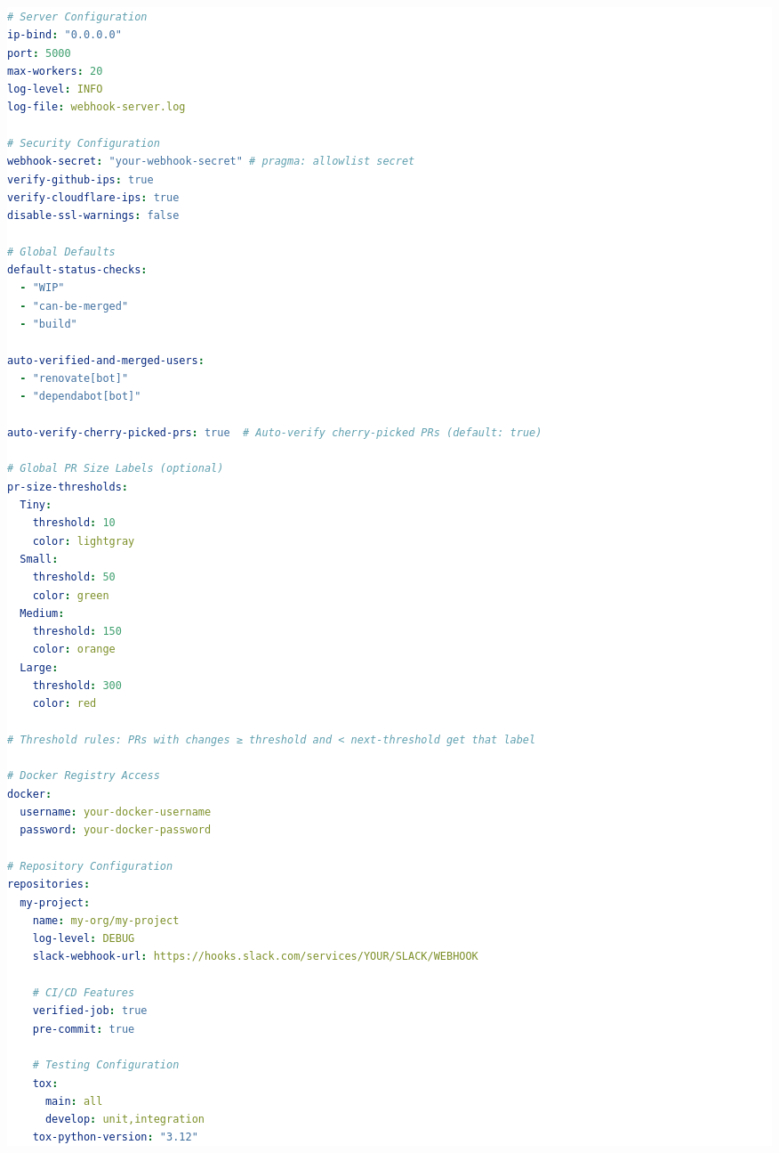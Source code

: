 ```yaml
# Server Configuration
ip-bind: "0.0.0.0"
port: 5000
max-workers: 20
log-level: INFO
log-file: webhook-server.log

# Security Configuration
webhook-secret: "your-webhook-secret" # pragma: allowlist secret
verify-github-ips: true
verify-cloudflare-ips: true
disable-ssl-warnings: false

# Global Defaults
default-status-checks:
  - "WIP"
  - "can-be-merged"
  - "build"

auto-verified-and-merged-users:
  - "renovate[bot]"
  - "dependabot[bot]"

auto-verify-cherry-picked-prs: true  # Auto-verify cherry-picked PRs (default: true)

# Global PR Size Labels (optional)
pr-size-thresholds:
  Tiny:
    threshold: 10
    color: lightgray
  Small:
    threshold: 50
    color: green
  Medium:
    threshold: 150
    color: orange
  Large:
    threshold: 300
    color: red

# Threshold rules: PRs with changes ≥ threshold and < next-threshold get that label

# Docker Registry Access
docker:
  username: your-docker-username
  password: your-docker-password

# Repository Configuration
repositories:
  my-project:
    name: my-org/my-project
    log-level: DEBUG
    slack-webhook-url: https://hooks.slack.com/services/YOUR/SLACK/WEBHOOK

    # CI/CD Features
    verified-job: true
    pre-commit: true

    # Testing Configuration
    tox:
      main: all
      develop: unit,integration
    tox-python-version: "3.12"
```